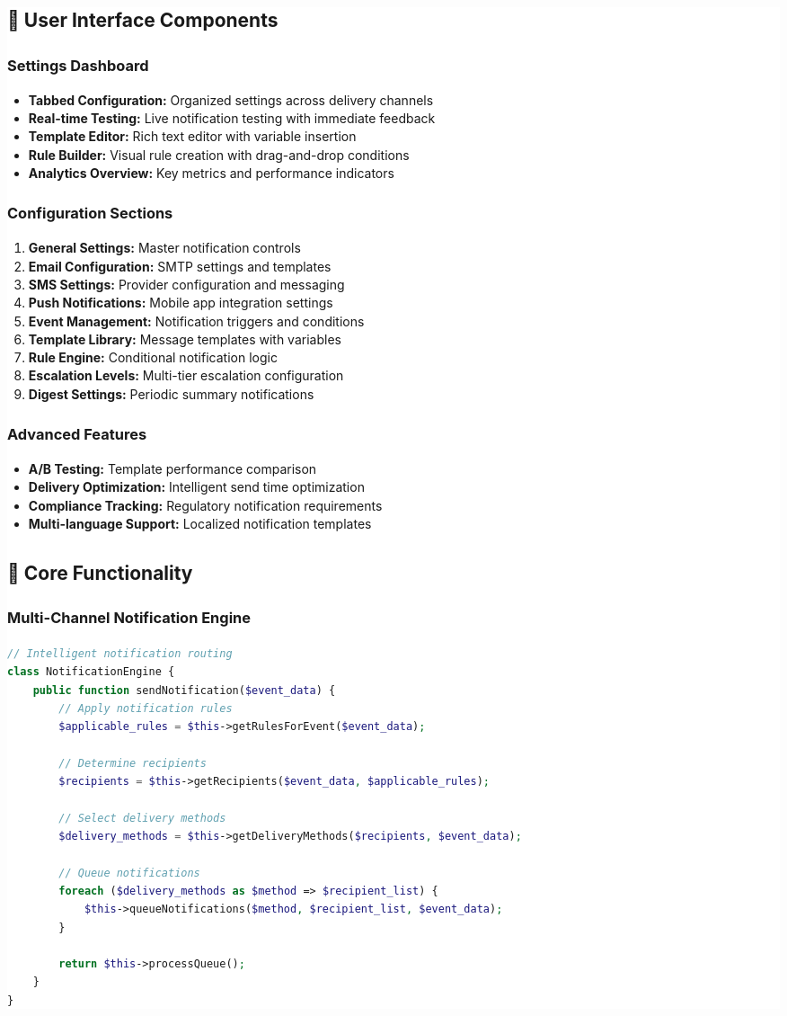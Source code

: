 ## 🎨 User Interface Components

### Settings Dashboard
- **Tabbed Configuration:** Organized settings across delivery channels
- **Real-time Testing:** Live notification testing with immediate feedback
- **Template Editor:** Rich text editor with variable insertion
- **Rule Builder:** Visual rule creation with drag-and-drop conditions
- **Analytics Overview:** Key metrics and performance indicators

### Configuration Sections
1. **General Settings:** Master notification controls
2. **Email Configuration:** SMTP settings and templates
3. **SMS Settings:** Provider configuration and messaging
4. **Push Notifications:** Mobile app integration settings
5. **Event Management:** Notification triggers and conditions
6. **Template Library:** Message templates with variables
7. **Rule Engine:** Conditional notification logic
8. **Escalation Levels:** Multi-tier escalation configuration
9. **Digest Settings:** Periodic summary notifications

### Advanced Features
- **A/B Testing:** Template performance comparison
- **Delivery Optimization:** Intelligent send time optimization
- **Compliance Tracking:** Regulatory notification requirements
- **Multi-language Support:** Localized notification templates

## 🔧 Core Functionality

### Multi-Channel Notification Engine
```php
// Intelligent notification routing
class NotificationEngine {
    public function sendNotification($event_data) {
        // Apply notification rules
        $applicable_rules = $this->getRulesForEvent($event_data);
        
        // Determine recipients
        $recipients = $this->getRecipients($event_data, $applicable_rules);
        
        // Select delivery methods
        $delivery_methods = $this->getDeliveryMethods($recipients, $event_data);
        
        // Queue notifications
        foreach ($delivery_methods as $method => $recipient_list) {
            $this->queueNotifications($method, $recipient_list, $event_data);
        }
        
        return $this->processQueue();
    }
}
```
